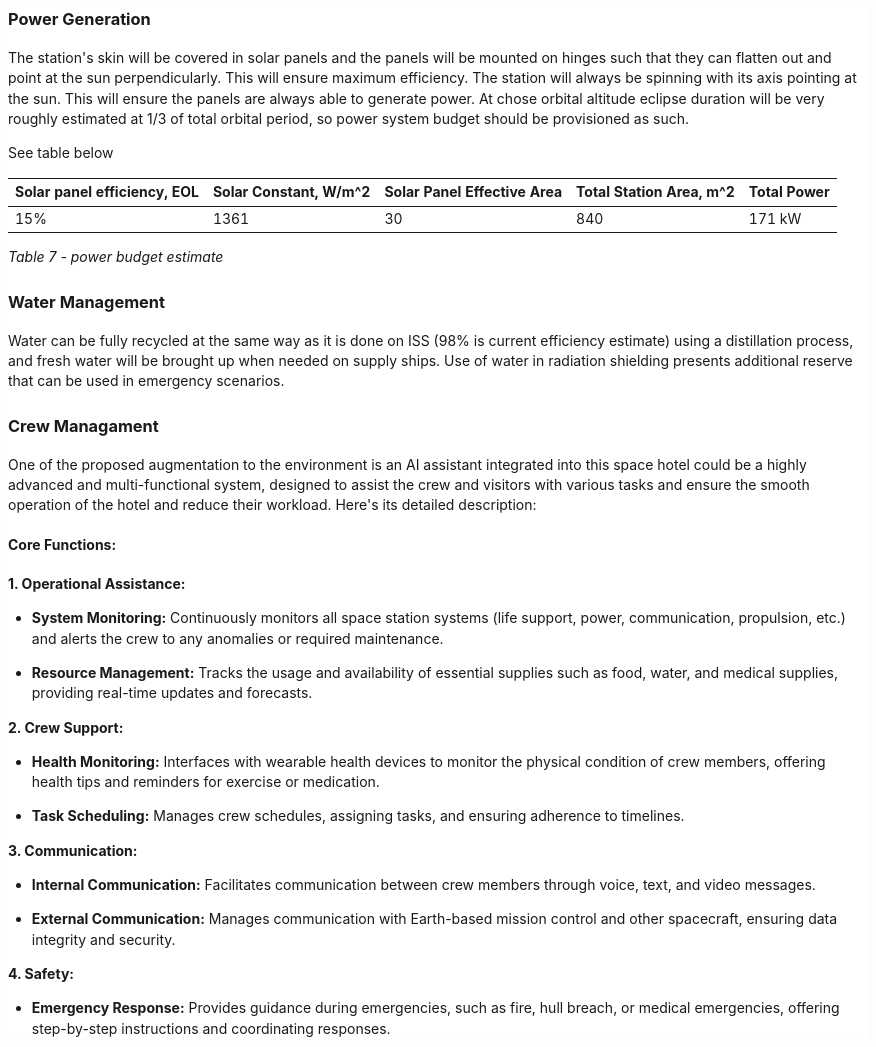 ### Power Generation
The station's skin will be covered in solar panels and the panels will be mounted on hinges such that they can flatten out and point at the sun perpendicularly. This will ensure maximum efficiency. The station will always be spinning with its axis pointing at the sun. This will ensure the panels are always able to generate power.  At chose orbital altitude eclipse duration will be very roughly estimated at 1/3 of total orbital period, so power system budget should be provisioned as such.

See table below

| **Solar panel efficiency, EOL** | **Solar Constant, W/m^2** | **Solar Panel Effective Area**  | **Total Station Area, m^2** | **Total Power** |
| :------ | :------ | :------ | :------ |  :------ |
| 15% | 1361  | 30 |  840 | 171 kW |

*Table 7 - power budget estimate*

### Water Management
Water can be fully recycled at the same way as it is done on ISS (98% is current efficiency estimate) using a distillation process, and fresh water will be brought up when needed on supply ships. Use  of water in radiation shielding presents additional reserve that can be used in emergency scenarios.

### Crew Managament 
One of the proposed augmentation to the environment is an AI assistant integrated into this space hotel could be a highly advanced and multi-functional system, designed to assist the crew and visitors with various tasks and ensure the smooth operation of the hotel and reduce their workload. Here's its detailed description:

#### Core Functions:

**1. Operational Assistance:**

- **System Monitoring:** Continuously monitors all space station systems (life support, power, communication, propulsion, etc.) and alerts the crew to any anomalies or required maintenance.

- **Resource Management:** Tracks the usage and availability of essential supplies such as food, water, and medical supplies, providing real-time updates and forecasts.

**2. Crew Support:**

- **Health Monitoring:** Interfaces with wearable health devices to monitor the physical condition of crew members, offering health tips and reminders for exercise or medication.

- **Task Scheduling:** Manages crew schedules, assigning tasks, and ensuring adherence to timelines.

**3. Communication:**

- **Internal Communication:** Facilitates communication between crew members through voice, text, and video messages.

- **External Communication:** Manages communication with Earth-based mission control and other spacecraft, ensuring data integrity and security.

**4. Safety:**

- **Emergency Response:** Provides guidance during emergencies, such as fire, hull breach, or medical emergencies, offering step-by-step instructions and coordinating responses.

